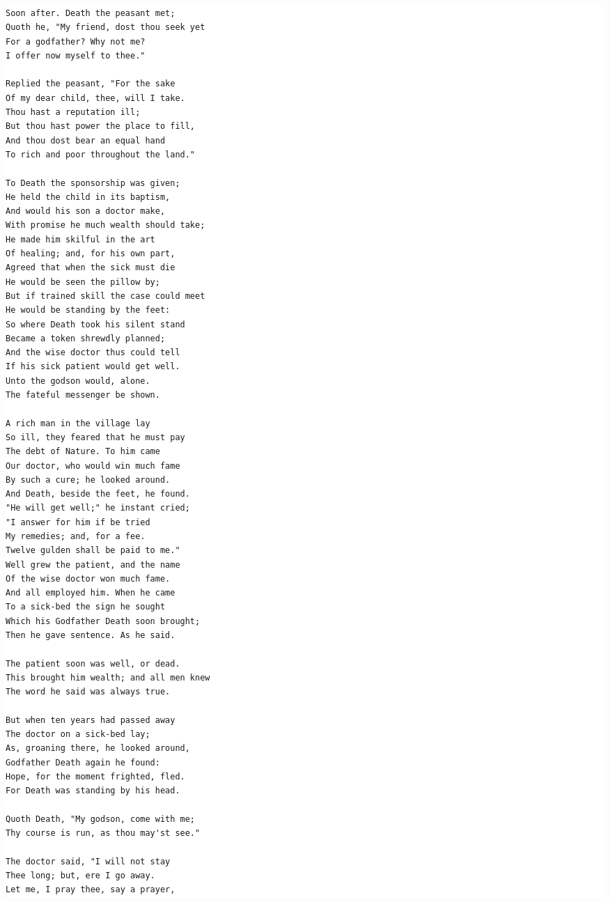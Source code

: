 ```{admonition} A variant in verse, (1547), 1910
Soon after. Death the peasant met;  
Quoth he, "My friend, dost thou seek yet  
For a godfather? Why not me?  
I offer now myself to thee."

Replied the peasant, "For the sake  
Of my dear child, thee, will I take.  
Thou hast a reputation ill;  
But thou hast power the place to fill,  
And thou dost bear an equal hand  
To rich and poor throughout the land."

To Death the sponsorship was given;  
He held the child in its baptism,  
And would his son a doctor make,  
With promise he much wealth should take;  
He made him skilful in the art  
Of healing; and, for his own part,  
Agreed that when the sick must die  
He would be seen the pillow by;  
But if trained skill the case could meet  
He would be standing by the feet:  
So where Death took his silent stand  
Became a token shrewdly planned;  
And the wise doctor thus could tell  
If his sick patient would get well.  
Unto the godson would, alone.  
The fateful messenger be shown.

A rich man in the village lay  
So ill, they feared that he must pay  
The debt of Nature. To him came  
Our doctor, who would win much fame  
By such a cure; he looked around.  
And Death, beside the feet, he found.  
"He will get well;" he instant cried;  
"I answer for him if be tried  
My remedies; and, for a fee.  
Twelve gulden shall be paid to me."  
Well grew the patient, and the name  
Of the wise doctor won much fame.  
And all employed him. When he came  
To a sick-bed the sign he sought  
Which his Godfather Death soon brought;  
Then he gave sentence. As he said.

The patient soon was well, or dead.  
This brought him wealth; and all men knew  
The word he said was always true.

But when ten years had passed away  
The doctor on a sick-bed lay;  
As, groaning there, he looked around,  
Godfather Death again he found:  
Hope, for the moment frighted, fled.  
For Death was standing by his head.

Quoth Death, "My godson, come with me;  
Thy course is run, as thou may'st see."

The doctor said, "I will not stay  
Thee long; but, ere I go away.  
Let me, I pray thee, say a prayer,  
```